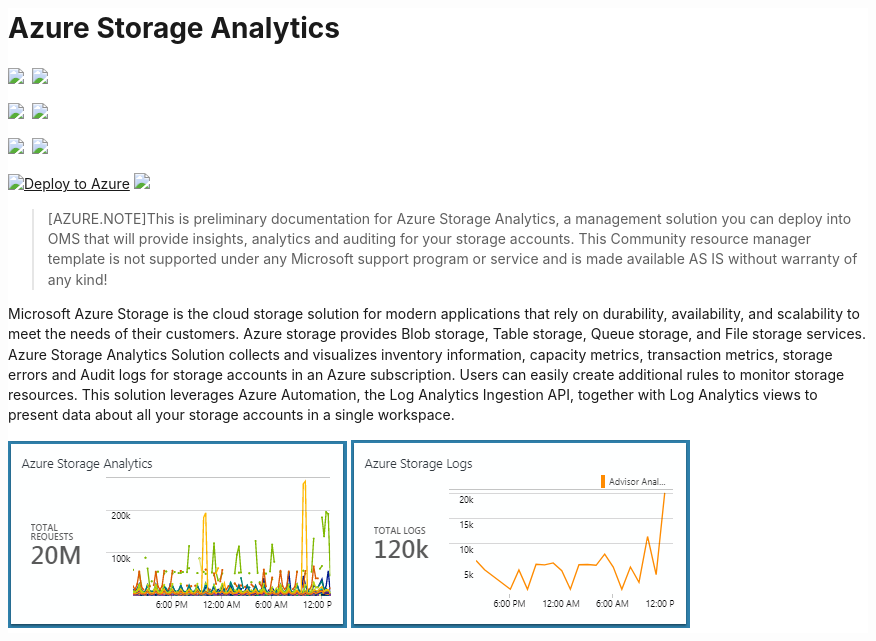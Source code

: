 # Azure Storage Analytics 

<IMG SRC="https://azbotstorage.blob.core.windows.net/badges/oms-azure-storage-analytics-solution/PublicLastTestDate.svg" />&nbsp;
<IMG SRC="https://azbotstorage.blob.core.windows.net/badges/oms-azure-storage-analytics-solution/PublicDeployment.svg" />&nbsp;

<IMG SRC="https://azbotstorage.blob.core.windows.net/badges/oms-azure-storage-analytics-solution/FairfaxLastTestDate.svg" />&nbsp;
<IMG SRC="https://azbotstorage.blob.core.windows.net/badges/oms-azure-storage-analytics-solution/FairfaxDeployment.svg" />&nbsp;

<IMG SRC="https://azbotstorage.blob.core.windows.net/badges/oms-azure-storage-analytics-solution/BestPracticeResult.svg" />&nbsp;
<IMG SRC="https://azbotstorage.blob.core.windows.net/badges/oms-azure-storage-analytics-solution/CredScanResult.svg" />&nbsp;

[![Deploy to Azure](http://azuredeploy.net/deploybutton.png)](https://portal.azure.com/#create/Microsoft.Template/uri/https%3A%2F%2Fraw.githubusercontent.com%2FAzure%2Fazure-quickstart-templates%2Fmaster%2Foms-azure-storage-analytics-solution%2Fazuredeploy.json) 
<a href="http://armviz.io/#/?load=https%3A%2F%2Fraw.githubusercontent.com%2FAzure%2Fazure-quickstart-templates%2Fmaster%2Foms-azure-storage-analytics-solution%2Fazuredeploy.json" target="_blank">
    <img src="http://armviz.io/visualizebutton.png"/>
</a>

>[AZURE.NOTE]This is preliminary documentation for Azure Storage Analytics, a management solution you can deploy into OMS that will provide insights, analytics and auditing for your storage accounts. This Community resource manager template is not supported under any Microsoft support program or service and is made available AS IS without warranty of any kind! 

 Microsoft Azure Storage is the cloud storage solution for modern applications that rely on durability, availability, and scalability to meet the needs of their customers. Azure storage provides Blob storage, Table storage, Queue storage, and File storage services.
Azure Storage Analytics Solution collects and visualizes inventory information, capacity metrics, transaction metrics, storage errors and Audit logs for storage accounts in an Azure subscription. Users can easily create additional rules to monitor storage resources. This solution leverages Azure Automation, the Log Analytics Ingestion API, together with Log Analytics views to present data about all your storage accounts in a single workspace. 

![alt text](images/sasolution.png "Overview") ![alt text](images/logsolution.png "Overview")
